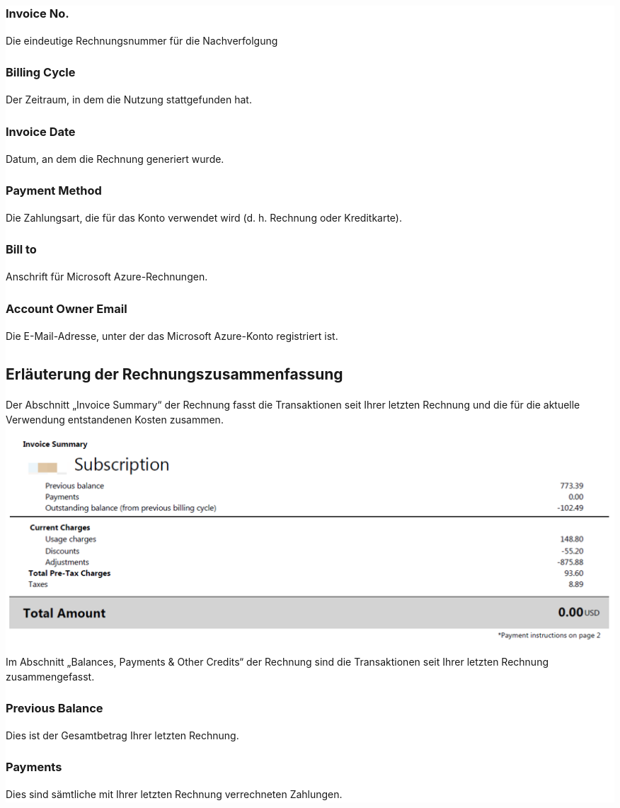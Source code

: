 ### Invoice No.
Die eindeutige Rechnungsnummer für die Nachverfolgung

### Billing Cycle
Der Zeitraum, in dem die Nutzung stattgefunden hat.

### Invoice Date
Datum, an dem die Rechnung generiert wurde.

### Payment Method
Die Zahlungsart, die für das Konto verwendet wird (d. h. Rechnung oder Kreditkarte).

### Bill to
Anschrift für Microsoft Azure-Rechnungen.

### Account Owner Email
Die E-Mail-Adresse, unter der das Microsoft Azure-Konto registriert ist.



## Erläuterung der Rechnungszusammenfassung
Der Abschnitt „Invoice Summary“ der Rechnung fasst die Transaktionen seit Ihrer letzten Rechnung und die für die aktuelle Verwendung entstandenen Kosten zusammen.

![Rechnungsübersicht](./media/azure-billing-understand-your-bill/InvoiceSummary.png)

Im Abschnitt „Balances, Payments & Other Credits“ der Rechnung sind die Transaktionen seit Ihrer letzten Rechnung zusammengefasst.

### Previous Balance
Dies ist der Gesamtbetrag Ihrer letzten Rechnung.

### Payments
Dies sind sämtliche mit Ihrer letzten Rechnung verrechneten Zahlungen.
